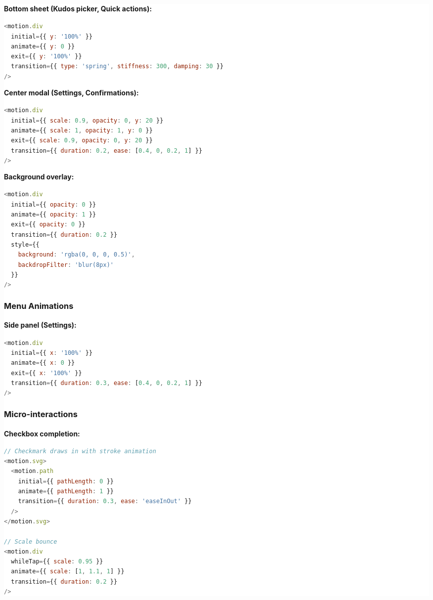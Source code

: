 **Bottom sheet (Kudos picker, Quick actions):**
```javascript
<motion.div
  initial={{ y: '100%' }}
  animate={{ y: 0 }}
  exit={{ y: '100%' }}
  transition={{ type: 'spring', stiffness: 300, damping: 30 }}
/>
```

**Center modal (Settings, Confirmations):**
```javascript
<motion.div
  initial={{ scale: 0.9, opacity: 0, y: 20 }}
  animate={{ scale: 1, opacity: 1, y: 0 }}
  exit={{ scale: 0.9, opacity: 0, y: 20 }}
  transition={{ duration: 0.2, ease: [0.4, 0, 0.2, 1] }}
/>
```

**Background overlay:**
```javascript
<motion.div
  initial={{ opacity: 0 }}
  animate={{ opacity: 1 }}
  exit={{ opacity: 0 }}
  transition={{ duration: 0.2 }}
  style={{ 
    background: 'rgba(0, 0, 0, 0.5)',
    backdropFilter: 'blur(8px)' 
  }}
/>
```

### Menu Animations

**Side panel (Settings):**
```javascript
<motion.div
  initial={{ x: '100%' }}
  animate={{ x: 0 }}
  exit={{ x: '100%' }}
  transition={{ duration: 0.3, ease: [0.4, 0, 0.2, 1] }}
/>
```

### Micro-interactions

**Checkbox completion:**
```javascript
// Checkmark draws in with stroke animation
<motion.svg>
  <motion.path
    initial={{ pathLength: 0 }}
    animate={{ pathLength: 1 }}
    transition={{ duration: 0.3, ease: 'easeInOut' }}
  />
</motion.svg>

// Scale bounce
<motion.div
  whileTap={{ scale: 0.95 }}
  animate={{ scale: [1, 1.1, 1] }}
  transition={{ duration: 0.2 }}
/>
```
